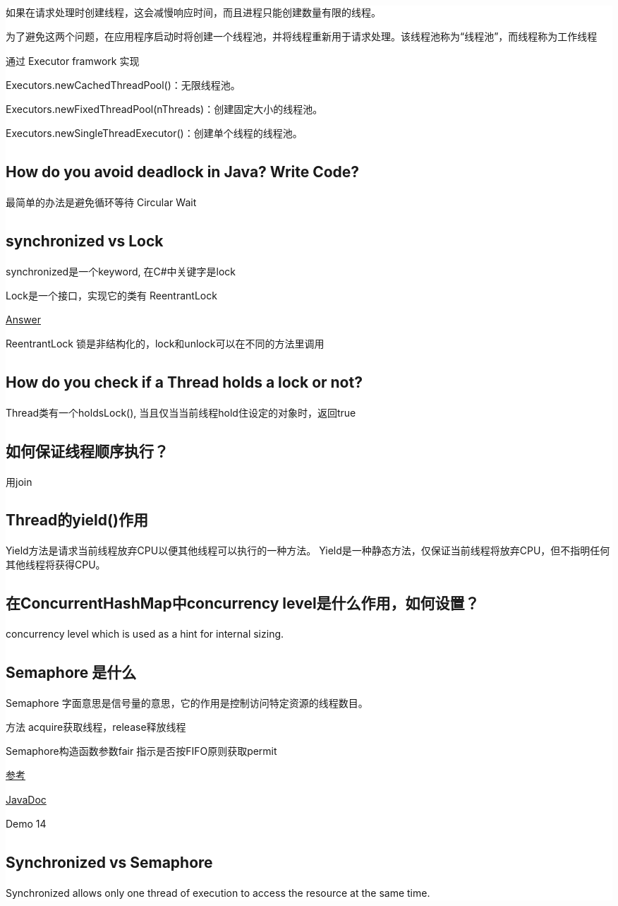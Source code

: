 如果在请求处理时创建线程，这会减慢响应时间，而且进程只能创建数量有限的线程。

为了避免这两个问题，在应用程序启动时将创建一个线程池，并将线程重新用于请求处理。该线程池称为“线程池”，而线程称为工作线程

通过 Executor framwork 实现

Executors.newCachedThreadPool()：无限线程池。

Executors.newFixedThreadPool(nThreads)：创建固定大小的线程池。

Executors.newSingleThreadExecutor()：创建单个线程的线程池。

## How do you avoid deadlock in Java? Write Code?
最简单的办法是避免循环等待 Circular Wait

## synchronized vs Lock

synchronized是一个keyword, 在C#中关键字是lock

Lock是一个接口，实现它的类有 ReentrantLock

[Answer](https://stackoverflow.com/questions/4201713/synchronization-vs-lock)

ReentrantLock 锁是非结构化的，lock和unlock可以在不同的方法里调用

## How do you check if a Thread holds a lock or not? 
Thread类有一个holdsLock(), 当且仅当当前线程hold住设定的对象时，返回true

## 如何保证线程顺序执行？

用join

## Thread的yield()作用
Yield方法是请求当前线程放弃CPU以便其他线程可以执行的一种方法。
Yield是一种静态方法，仅保证当前线程将放弃CPU，但不指明任何其他线程将获得CPU。

## 在ConcurrentHashMap中concurrency level是什么作用，如何设置？
concurrency level which is used as a hint for internal sizing.

## Semaphore 是什么

Semaphore 字面意思是信号量的意思，它的作用是控制访问特定资源的线程数目。

方法 acquire获取线程，release释放线程

Semaphore构造函数参数fair 指示是否按FIFO原则获取permit

[参考](https://www.jianshu.com/p/38630b7dbe73)

[JavaDoc](https://docs.oracle.com/javase/7/docs/api/java/util/concurrent/Semaphore.html)

Demo 14
## Synchronized vs Semaphore
Synchronized allows only one thread of execution to access the resource at the same time. 
